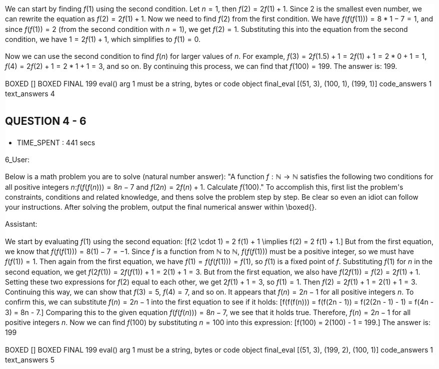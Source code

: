 We can start by finding $f(1)$ using the second condition. Let $n=1$, then $f(2)=2f(1)+1$. Since $2$ is the smallest even number, we can rewrite the equation as $f(2)=2f(1)+1$. Now we need to find $f(2)$ from the first condition. We have $f(f(f(1)))=8*1-7=1$, and since $f(f(1))=2$ (from the second condition with $n=1$), we get $f(2)=1$. Substituting this into the equation from the second condition, we have $1=2f(1)+1$, which simplifies to $f(1)=0$.

Now we can use the second condition to find $f(n)$ for larger values of $n$. For example, $f(3)=2f(1.5)+1=2f(1)+1=2*0+1=1$, $f(4)=2f(2)+1=2*1+1=3$, and so on. By continuing this process, we can find that $f(100)=199$. The answer is: $199$.

BOXED []
BOXED FINAL 199
eval() arg 1 must be a string, bytes or code object final_eval
[(51, 3), (100, 1), (199, 1)]
code_answers 1 text_answers 4



## QUESTION 4 - 6 
- TIME_SPENT : 441 secs

6_User:

Below is a math problem you are to solve (natural number answer):
"A function $f: \mathbb N \to \mathbb N$ satisfies the following two conditions for all positive integers $n$:$f(f(f(n)))=8n-7$ and $f(2n)=2f(n)+1$. Calculate $f(100)$."
To accomplish this, first list the problem's constraints, conditions and related knowledge, and thens solve the problem step by step. Be clear so even an idiot can follow your instructions. After solving the problem, output the final numerical answer within \boxed{}.

Assistant:


We start by evaluating $f(1)$ using the second equation:
\[f(2 \cdot 1) = 2 f(1) + 1 \implies f(2) = 2 f(1) + 1.\]
But from the first equation, we know that $f(f(f(1))) = 8(1) - 7 = -1$. Since $f$ is a function from $\mathbb{N}$ to $\mathbb{N}$, $f(f(f(1)))$ must be a positive integer, so we must have $f(f(1)) = 1$. Then again from the first equation, we have $f(1) = f(f(f(1))) = f(1)$, so $f(1)$ is a fixed point of $f$. Substituting $f(1)$ for $n$ in the second equation, we get $f(2 f(1)) = 2 f(f(1)) + 1 = 2(1) + 1 = 3$. But from the first equation, we also have $f(2 f(1)) = f(2) = 2 f(1) + 1$. Setting these two expressions for $f(2)$ equal to each other, we get $2 f(1) + 1 = 3$, so $f(1) = 1$. Then $f(2) = 2 f(1) + 1 = 2(1) + 1 = 3$. Continuing this way, we can show that $f(3) = 5$, $f(4) = 7$, and so on. It appears that $f(n) = 2n - 1$ for all positive integers $n$. To confirm this, we can substitute $f(n) = 2n - 1$ into the first equation to see if it holds:
\[f(f(f(n))) = f(f(2n - 1)) = f(2(2n - 1) - 1) = f(4n - 3) = 8n - 7.\]
Comparing this to the given equation $f(f(f(n))) = 8n - 7$, we see that it holds true. Therefore, $f(n) = 2n - 1$ for all positive integers $n$. Now we can find $f(100)$ by substituting $n = 100$ into this expression:
\[f(100) = 2(100) - 1 = 199.\] The answer is: $199$

BOXED []
BOXED FINAL 199
eval() arg 1 must be a string, bytes or code object final_eval
[(51, 3), (199, 2), (100, 1)]
code_answers 1 text_answers 5
